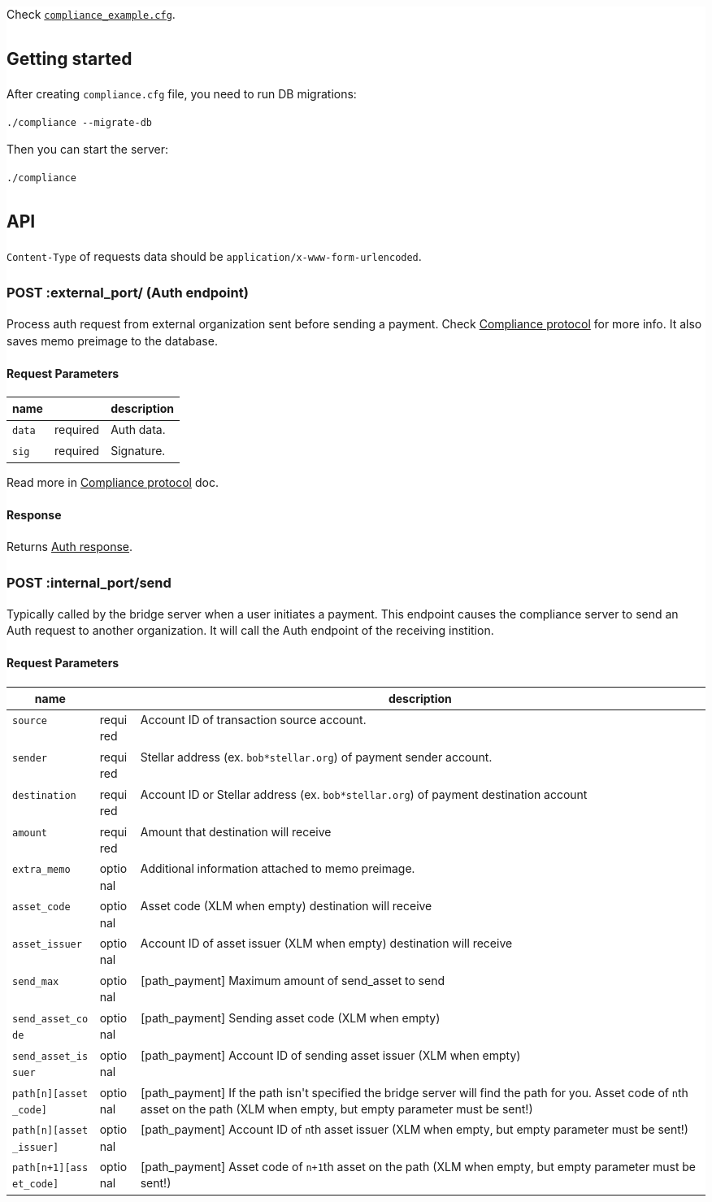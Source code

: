 Check [`compliance_example.cfg`](./compliance_example.cfg).

## Getting started

After creating `compliance.cfg` file, you need to run DB migrations:
```
./compliance --migrate-db
```

Then you can start the server:
```
./compliance
```

## API

`Content-Type` of requests data should be `application/x-www-form-urlencoded`.

### POST :external_port/ (Auth endpoint)

Process auth request from external organization sent before sending a payment. Check [Compliance protocol](https://www.stellar.org/developers/learn/integration-guides/compliance-protocol.html) for more info. It also saves memo preimage to the database.

#### Request Parameters

name |  | description
--- | --- | ---
`data` | required | Auth data.
`sig` | required | Signature.

Read more in [Compliance protocol](https://www.stellar.org/developers/learn/integration-guides/compliance-protocol.html#auth_server) doc.

#### Response

Returns [Auth response](https://www.stellar.org/developers/learn/integration-guides/compliance-protocol.html#reply).

### POST :internal_port/send

Typically called by the bridge server when a user initiates a payment. This endpoint causes the compliance server to send an Auth request to another organization. It will call the Auth endpoint of the receiving instition.

#### Request Parameters

name |  | description
--- | --- | ---
`source` | required | Account ID of transaction source account.
`sender` | required | Stellar address (ex. `bob*stellar.org`) of payment sender account.
`destination` | required | Account ID or Stellar address (ex. `bob*stellar.org`) of payment destination account
`amount` | required | Amount that destination will receive
`extra_memo` | optional | Additional information attached to memo preimage.
`asset_code` | optional | Asset code (XLM when empty) destination will receive
`asset_issuer` | optional | Account ID of asset issuer (XLM when empty) destination will receive
`send_max` | optional | [path_payment] Maximum amount of send_asset to send
`send_asset_code` | optional | [path_payment] Sending asset code (XLM when empty)
`send_asset_issuer` | optional | [path_payment] Account ID of sending asset issuer (XLM when empty)
`path[n][asset_code]` | optional | [path_payment] If the path isn't specified the bridge server will find the path for you. Asset code of `n`th asset on the path (XLM when empty, but empty parameter must be sent!)
`path[n][asset_issuer]` | optional | [path_payment] Account ID of `n`th asset issuer (XLM when empty, but empty parameter must be sent!)
`path[n+1][asset_code]` | optional | [path_payment] Asset code of `n+1`th asset on the path (XLM when empty, but empty parameter must be sent!)